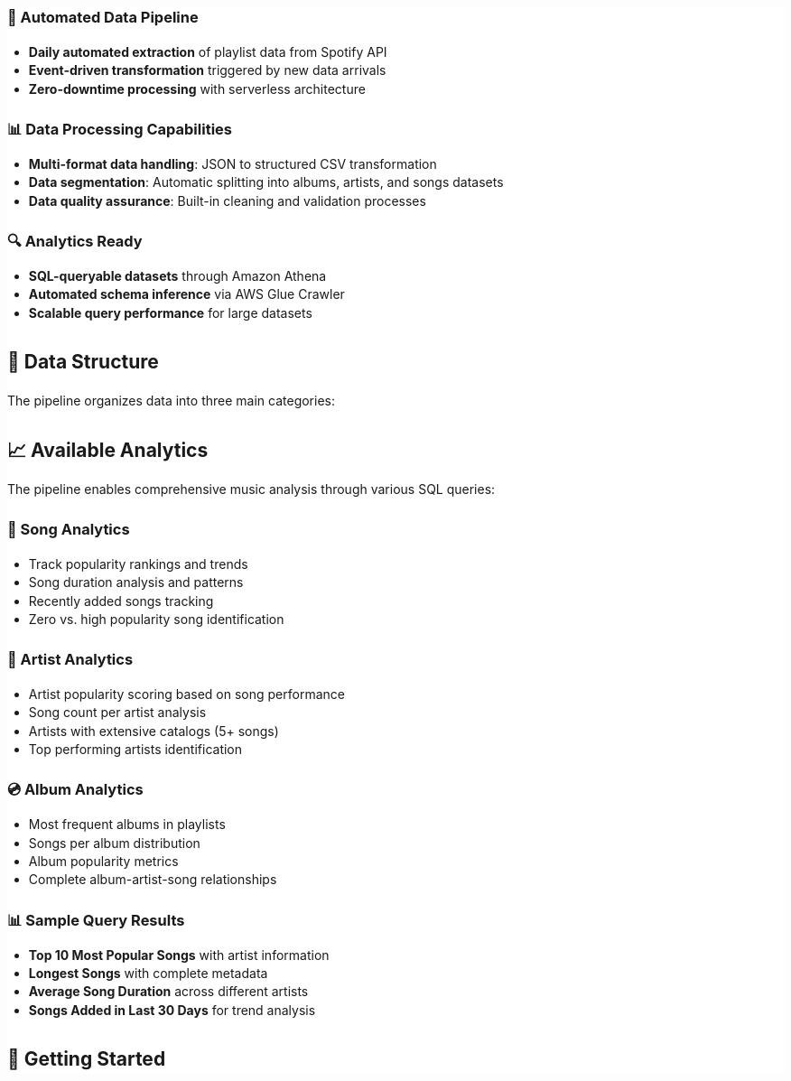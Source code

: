 ### 🔄 Automated Data Pipeline
- **Daily automated extraction** of playlist data from Spotify API
- **Event-driven transformation** triggered by new data arrivals
- **Zero-downtime processing** with serverless architecture

### 📊 Data Processing Capabilities
- **Multi-format data handling**: JSON to structured CSV transformation
- **Data segmentation**: Automatic splitting into albums, artists, and songs datasets
- **Data quality assurance**: Built-in cleaning and validation processes

### 🔍 Analytics Ready
- **SQL-queryable datasets** through Amazon Athena
- **Automated schema inference** via AWS Glue Crawler
- **Scalable query performance** for large datasets

## 📁 Data Structure

The pipeline organizes data into three main categories:



## 📈 Available Analytics

The pipeline enables comprehensive music analysis through various SQL queries:

### 🎵 Song Analytics
- Track popularity rankings and trends
- Song duration analysis and patterns
- Recently added songs tracking
- Zero vs. high popularity song identification

### 🎤 Artist Analytics
- Artist popularity scoring based on song performance
- Song count per artist analysis
- Artists with extensive catalogs (5+ songs)
- Top performing artists identification

### 💿 Album Analytics
- Most frequent albums in playlists
- Songs per album distribution
- Album popularity metrics
- Complete album-artist-song relationships

### 📊 Sample Query Results
- **Top 10 Most Popular Songs** with artist information
- **Longest Songs** with complete metadata
- **Average Song Duration** across different artists
- **Songs Added in Last 30 Days** for trend analysis

## 🚀 Getting Started
